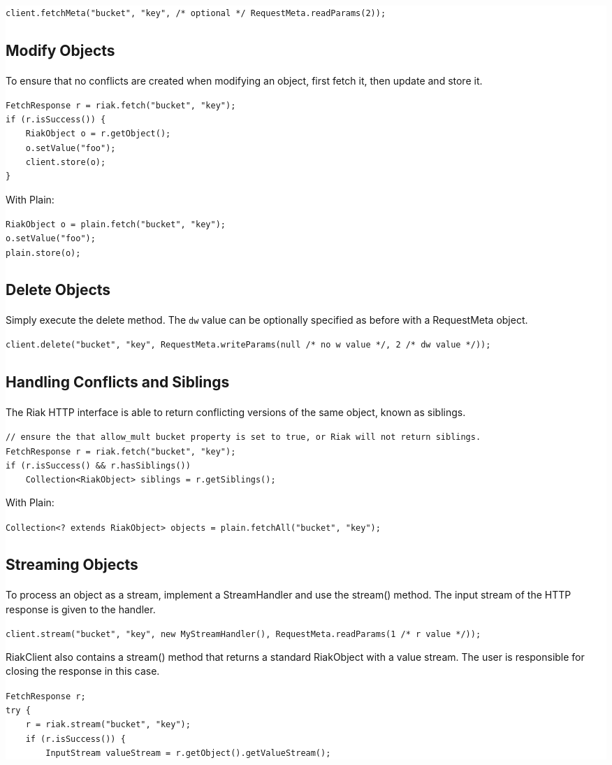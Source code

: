     client.fetchMeta("bucket", "key", /* optional */ RequestMeta.readParams(2));

## Modify Objects ##

To ensure that no conflicts are created when modifying an object, first fetch it, then update and store it.

    FetchResponse r = riak.fetch("bucket", "key");
    if (r.isSuccess()) {
        RiakObject o = r.getObject();
        o.setValue("foo");
        client.store(o);
    }

With Plain:

    RiakObject o = plain.fetch("bucket", "key");
    o.setValue("foo");
    plain.store(o);

## Delete Objects ##

Simply execute the delete method.  The `dw` value can be optionally specified as before with a RequestMeta object.

    client.delete("bucket", "key", RequestMeta.writeParams(null /* no w value */, 2 /* dw value */));

## Handling Conflicts and Siblings ##

The Riak HTTP interface is able to return conflicting versions of the same object, known as siblings.

    // ensure the that allow_mult bucket property is set to true, or Riak will not return siblings.
    FetchResponse r = riak.fetch("bucket", "key");
    if (r.isSuccess() && r.hasSiblings())
        Collection<RiakObject> siblings = r.getSiblings();

With Plain:

    Collection<? extends RiakObject> objects = plain.fetchAll("bucket", "key");

## Streaming Objects ##

To process an object as a stream, implement a StreamHandler and use the stream() method. The input stream of the HTTP response is given to the handler.

    client.stream("bucket", "key", new MyStreamHandler(), RequestMeta.readParams(1 /* r value */));

RiakClient also contains a stream() method that returns a standard RiakObject with a value stream. The user is responsible for closing the response in this case.

    FetchResponse r;
    try {
        r = riak.stream("bucket", "key");
        if (r.isSuccess()) {
            InputStream valueStream = r.getObject().getValueStream();
            